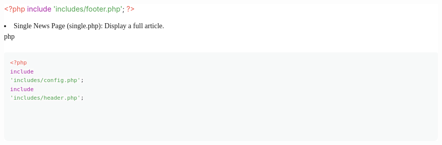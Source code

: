 </span><span></span><span class="token php language-php delimiter" style="color: rgb(228, 86, 73);">&lt;?php</span><span class="token php language-php"> </span><span class="token php language-php" style="color: rgb(166, 38, 164);">include</span><span class="token php language-php"> </span><span class="token php language-php single-quoted-string" style="color: rgb(80, 161, 79);">'includes/footer.php'</span><span class="token php language-php" style="color: rgb(56, 58, 66);">;</span><span class="token php language-php"> </span><span class="token php language-php delimiter" style="color: rgb(228, 86, 73);">?&gt;</span></code></pre></div></div></li><li style="font-family: TwitterChirp, System; margin-top: 0.5em;"><span class="css-1jxf684 r-bcqeeo r-1ttztb7 r-qvutc0 r-poiln3"><span class="css-1jxf684 r-bcqeeo r-1ttztb7 r-qvutc0 r-poiln3 r-b88u0q r-1x3r274"><span class="css-1jxf684 r-bcqeeo r-1ttztb7 r-qvutc0 r-poiln3"><span class="css-1jxf684 r-bcqeeo r-1ttztb7 r-qvutc0 r-poiln3 r-1x3r274"><span class="css-1jxf684 r-bcqeeo r-1ttztb7 r-qvutc0 r-poiln3">Single News Page (</span></span><span class="css-1jxf684 r-bcqeeo r-1ttztb7 r-qvutc0 r-1my065n r-z2wwpe r-114j4xv r-1471scf r-1aiqnjv r-1hq4qhi r-16dba41 r-ilng1c r-trst2h r-1noe1sz r-njp1lv"><span class="css-1jxf684 r-bcqeeo r-1ttztb7 r-qvutc0 r-poiln3">single.php</span></span><span class="css-1jxf684 r-bcqeeo r-1ttztb7 r-qvutc0 r-poiln3 r-1x3r274"><span class="css-1jxf684 r-bcqeeo r-1ttztb7 r-qvutc0 r-poiln3">)</span></span></span></span><span class="css-1jxf684 r-bcqeeo r-1ttztb7 r-qvutc0 r-poiln3 r-1x3r274"><span class="css-1jxf684 r-bcqeeo r-1ttztb7 r-qvutc0 r-poiln3">:
Display a full article.</span></span></span><div class="css-175oi2r r-1adg3ll r-ag158w r-dnmrzs r-1yx7oqi r-13qz1uu"><div class="css-175oi2r r-dnmrzs r-1adg3ll r-13qz1uu" data-testid="markdown-code-block"><div class="css-175oi2r r-1awozwy r-bqz1g2 r-1fs5b29 r-1idry7j r-6413gk r-43g30s r-l4nmg1 r-1u658rm r-2dysd3 r-vmopo1 r-13qz1uu r-gtdqiz r-1fhadnw r-184en5c"><span class="css-1jxf684 r-bcqeeo r-1ttztb7 r-qvutc0 r-1aiqnjv r-n6v787"><span class="css-1jxf684 r-bcqeeo r-1ttztb7 r-qvutc0 r-poiln3">php</span></span><div class="css-175oi2r r-xoduu5 r-1ybcz0z"><button aria-label="Copy to clipboard" role="button" class="css-175oi2r r-xoduu5 r-sdzlij r-1phboty r-rs99b7 r-lrvibr r-1ceczpf r-lp5zef r-1loqt21 r-o7ynqc r-6416eg r-1ny4l3l" type="button" style="border-color: rgba(0, 0, 0, 0); background-color: rgba(0, 0, 0, 0);"><span class="css-1jxf684 r-bcqeeo r-qvutc0 r-poiln3 r-q4m81j r-b88u0q r-1awozwy r-6koalj r-18u37iz r-16y2uox r-1777fci" style="color: rgb(15, 20, 25);"><svg viewBox="0 0 24 24" aria-hidden="true" class="r-4qtqp9 r-yyyyoo r-dnmrzs r-bnwqim r-lrvibr r-m6rgpd r-10ptun7 r-1janqcz" style="color: rgb(15, 20, 25);"><g><path d="M19.5 2C20.88 2 22 3.12 22 4.5v11c0 1.21-.86 2.22-2 2.45V4.5c0-.28-.22-.5-.5-.5H6.05c.23-1.14 1.24-2 2.45-2h11zm-4 4C16.88 6 18 7.12 18 8.5v11c0 1.38-1.12 2.5-2.5 2.5h-11C3.12 22 2 20.88 2 19.5v-11C2 7.12 3.12 6 4.5 6h11zM4 19.5c0 .28.22.5.5.5h11c.28 0 .5-.22.5-.5v-11c0-.28-.22-.5-.5-.5h-11c-.28 0-.5.22-.5.5v11z"></path></g></svg><span class="css-1jxf684 r-dnmrzs r-1udh08x r-1udbk01 r-3s2u2q r-bcqeeo r-1ttztb7 r-qvutc0 r-poiln3 r-1b43r93 r-1cwl3u0" style="border-bottom: 2px solid rgb(15, 20, 25);"></span></span></button></div></div><pre style="background: rgb(247, 249, 249); color: rgb(56, 58, 66); font-family: monospace; direction: ltr; text-align: left; white-space: pre; word-spacing: normal; word-break: normal; line-height: 1.3; tab-size: 2; hyphens: none; padding: 12px; margin: 0px 0px 0.5em; overflow: auto; border-radius: 0.3em 0.3em 8px 8px; font-size: 13px; display: block; width: 100%; box-sizing: border-box;"><code class="language-php" style="background: rgb(250, 250, 250); color: rgb(56, 58, 66); font-family: &quot;Fira Code&quot;, &quot;Fira Mono&quot;, Menlo, Consolas, &quot;DejaVu Sans Mono&quot;, monospace; direction: ltr; text-align: left; white-space: pre; word-spacing: normal; word-break: normal; line-height: 1.5; tab-size: 2; hyphens: none;"><span class="token php language-php delimiter" style="color: rgb(228, 86, 73);">&lt;?php</span><span class="token php language-php">
</span><span class="token php language-php"></span><span class="token php language-php" style="color: rgb(166, 38, 164);">include</span><span class="token php language-php"> </span><span class="token php language-php single-quoted-string" style="color: rgb(80, 161, 79);">'includes/config.php'</span><span class="token php language-php" style="color: rgb(56, 58, 66);">;</span><span class="token php language-php">
</span><span class="token php language-php"></span><span class="token php language-php" style="color: rgb(166, 38, 164);">include</span><span class="token php language-php"> </span><span class="token php language-php single-quoted-string" style="color: rgb(80, 161, 79);">'includes/header.php'</span><span class="token php language-php" style="color: rgb(56, 58, 66);">;</span><span class="token php language-php">